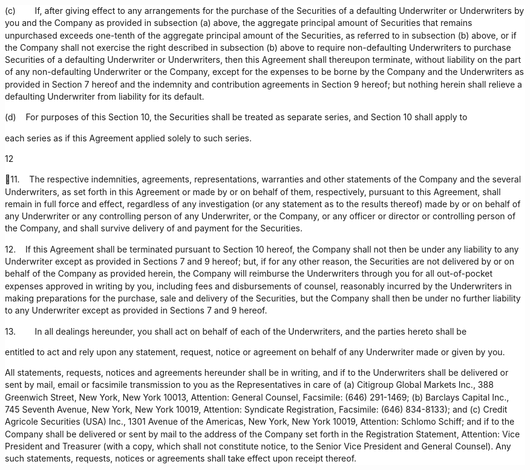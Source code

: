 (c)        If,  after  giving  effect  to  any  arrangements  for  the  purchase  of  the  Securities  of  a  defaulting  Underwriter  or
Underwriters by you and the Company as provided in subsection (a) above, the aggregate principal amount of Securities that
remains unpurchased exceeds one-tenth of the aggregate principal amount of the Securities, as referred to in subsection (b)
above, or if the Company shall not exercise the right described in subsection (b) above to require non-defaulting Underwriters
to  purchase  Securities  of  a  defaulting  Underwriter  or  Underwriters,  then  this  Agreement  shall  thereupon  terminate,  without
liability on the part of any non-defaulting Underwriter or the Company, except for the expenses to be borne by the Company
and the Underwriters as provided in Section 7 hereof and the indemnity and contribution agreements in Section 9 hereof; but
nothing herein shall relieve a defaulting Underwriter from liability for its default.

(d)    For purposes of this Section 10, the Securities shall be treated as separate series, and Section 10 shall apply to

each series as if this Agreement applied solely to such series.

12

11.    The respective indemnities, agreements, representations, warranties and other statements of the Company and
the  several  Underwriters,  as  set  forth  in  this  Agreement  or  made  by  or  on  behalf  of  them,  respectively,  pursuant  to  this
Agreement,  shall  remain  in  full  force  and  effect,  regardless  of  any  investigation  (or  any  statement  as  to  the  results  thereof)
made by or on behalf of any Underwriter or any controlling person of any Underwriter, or the Company, or any officer or director
or controlling person of the Company, and shall survive delivery of and payment for the Securities.

12.    If this Agreement shall be terminated pursuant to Section 10 hereof, the Company shall not then be under any
liability to any Underwriter except as provided in Sections 7 and 9 hereof; but, if for any other reason, the Securities are not
delivered by or on behalf of the Company as provided herein, the Company will reimburse the Underwriters through you for all
out-of-pocket expenses approved in writing by you, including fees and disbursements of counsel, reasonably incurred by the
Underwriters in making preparations for the purchase, sale and delivery of the Securities, but the Company shall then be under
no further liability to any Underwriter except as provided in Sections 7 and 9 hereof.

13.        In  all  dealings  hereunder,  you  shall  act  on  behalf  of  each  of  the  Underwriters,  and  the  parties  hereto  shall  be

entitled to act and rely upon any statement, request, notice or agreement on behalf of any Underwriter made or given by you.

All  statements,  requests,  notices  and  agreements  hereunder  shall  be  in  writing,  and  if  to  the  Underwriters  shall  be
delivered or sent by mail, email or facsimile transmission to you as the Representatives in care of (a) Citigroup Global Markets
Inc., 388 Greenwich Street, New York, New York 10013, Attention: General Counsel, Facsimile: (646) 291-1469; (b) Barclays
Capital Inc., 745 Seventh Avenue, New York, New York 10019, Attention: Syndicate Registration, Facsimile: (646) 834-8133);
and  (c)  Credit Agricole  Securities  (USA)  Inc.,  1301 Avenue  of  the Americas,  New York,  New York  10019, Attention:  Schlomo
Schiff;  and  if  to  the  Company  shall  be  delivered  or  sent  by  mail  to  the  address  of  the  Company  set  forth  in  the  Registration
Statement, Attention: Vice President and Treasurer (with a copy, which shall not constitute notice, to the Senior Vice President
and General Counsel). Any such statements, requests, notices or agreements shall take effect upon receipt thereof.
